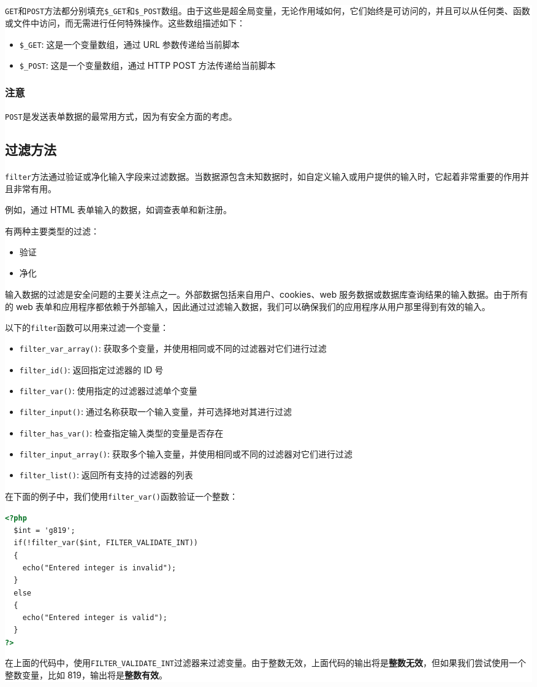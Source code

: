 `GET`和`POST`方法都分别填充`$_GET`和`$_POST`数组。由于这些是超全局变量，无论作用域如何，它们始终是可访问的，并且可以从任何类、函数或文件中访问，而无需进行任何特殊操作。这些数组描述如下：

+   `$_GET`: 这是一个变量数组，通过 URL 参数传递给当前脚本

+   `$_POST`: 这是一个变量数组，通过 HTTP POST 方法传递给当前脚本

### 注意

`POST`是发送表单数据的最常用方式，因为有安全方面的考虑。

## 过滤方法

`filter`方法通过验证或净化输入字段来过滤数据。当数据源包含未知数据时，如自定义输入或用户提供的输入时，它起着非常重要的作用并且非常有用。

例如，通过 HTML 表单输入的数据，如调查表单和新注册。

有两种主要类型的过滤：

+   验证

+   净化

输入数据的过滤是安全问题的主要关注点之一。外部数据包括来自用户、cookies、web 服务数据或数据库查询结果的输入数据。由于所有的 web 表单和应用程序都依赖于外部输入，因此通过过滤输入数据，我们可以确保我们的应用程序从用户那里得到有效的输入。

以下的`filter`函数可以用来过滤一个变量：

+   `filter_var_array()`: 获取多个变量，并使用相同或不同的过滤器对它们进行过滤

+   `filter_id()`: 返回指定过滤器的 ID 号

+   `filter_var()`: 使用指定的过滤器过滤单个变量

+   `filter_input()`: 通过名称获取一个输入变量，并可选择地对其进行过滤

+   `filter_has_var()`: 检查指定输入类型的变量是否存在

+   `filter_input_array()`: 获取多个输入变量，并使用相同或不同的过滤器对它们进行过滤

+   `filter_list()`: 返回所有支持的过滤器的列表

在下面的例子中，我们使用`filter_var()`函数验证一个整数：

```html
<?php
  $int = 'g819';
  if(!filter_var($int, FILTER_VALIDATE_INT))
  {
    echo("Entered integer is invalid");
  }
  else
  {
    echo("Entered integer is valid");
  }
?>
```

在上面的代码中，使用`FILTER_VALIDATE_INT`过滤器来过滤变量。由于整数无效，上面代码的输出将是**整数无效**，但如果我们尝试使用一个整数变量，比如 819，输出将是**整数有效**。
